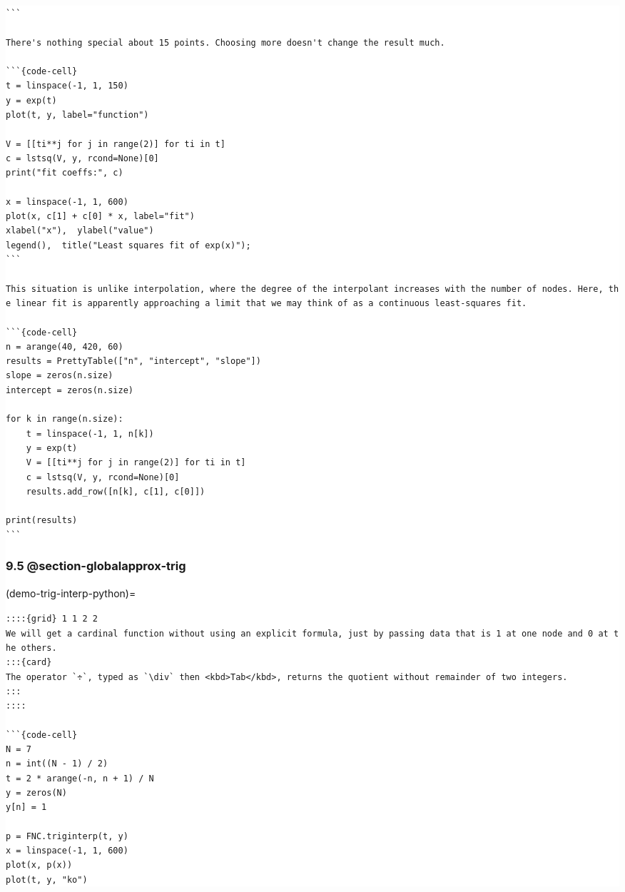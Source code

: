 ``````{dropdown} @demo-orthogonal-approx
```

There's nothing special about 15 points. Choosing more doesn't change the result much.

```{code-cell}
t = linspace(-1, 1, 150)
y = exp(t)
plot(t, y, label="function")

V = [[ti**j for j in range(2)] for ti in t]
c = lstsq(V, y, rcond=None)[0]
print("fit coeffs:", c)

x = linspace(-1, 1, 600)
plot(x, c[1] + c[0] * x, label="fit")
xlabel("x"),  ylabel("value")
legend(),  title("Least squares fit of exp(x)");
```

This situation is unlike interpolation, where the degree of the interpolant increases with the number of nodes. Here, the linear fit is apparently approaching a limit that we may think of as a continuous least-squares fit.

```{code-cell}
n = arange(40, 420, 60)
results = PrettyTable(["n", "intercept", "slope"])
slope = zeros(n.size)
intercept = zeros(n.size)

for k in range(n.size):
    t = linspace(-1, 1, n[k])
    y = exp(t)
    V = [[ti**j for j in range(2)] for ti in t]
    c = lstsq(V, y, rcond=None)[0]
    results.add_row([n[k], c[1], c[0]])

print(results)
```
``````

### 9.5 @section-globalapprox-trig

(demo-trig-interp-python)=
``````{dropdown} @demo-trig-interp
::::{grid} 1 1 2 2
We will get a cardinal function without using an explicit formula, just by passing data that is 1 at one node and 0 at the others.
:::{card}
The operator `÷`, typed as `\div` then <kbd>Tab</kbd>, returns the quotient without remainder of two integers.
:::
::::

```{code-cell}
N = 7
n = int((N - 1) / 2)
t = 2 * arange(-n, n + 1) / N
y = zeros(N)
y[n] = 1

p = FNC.triginterp(t, y)
x = linspace(-1, 1, 600)
plot(x, p(x))
plot(t, y, "ko")

``````
